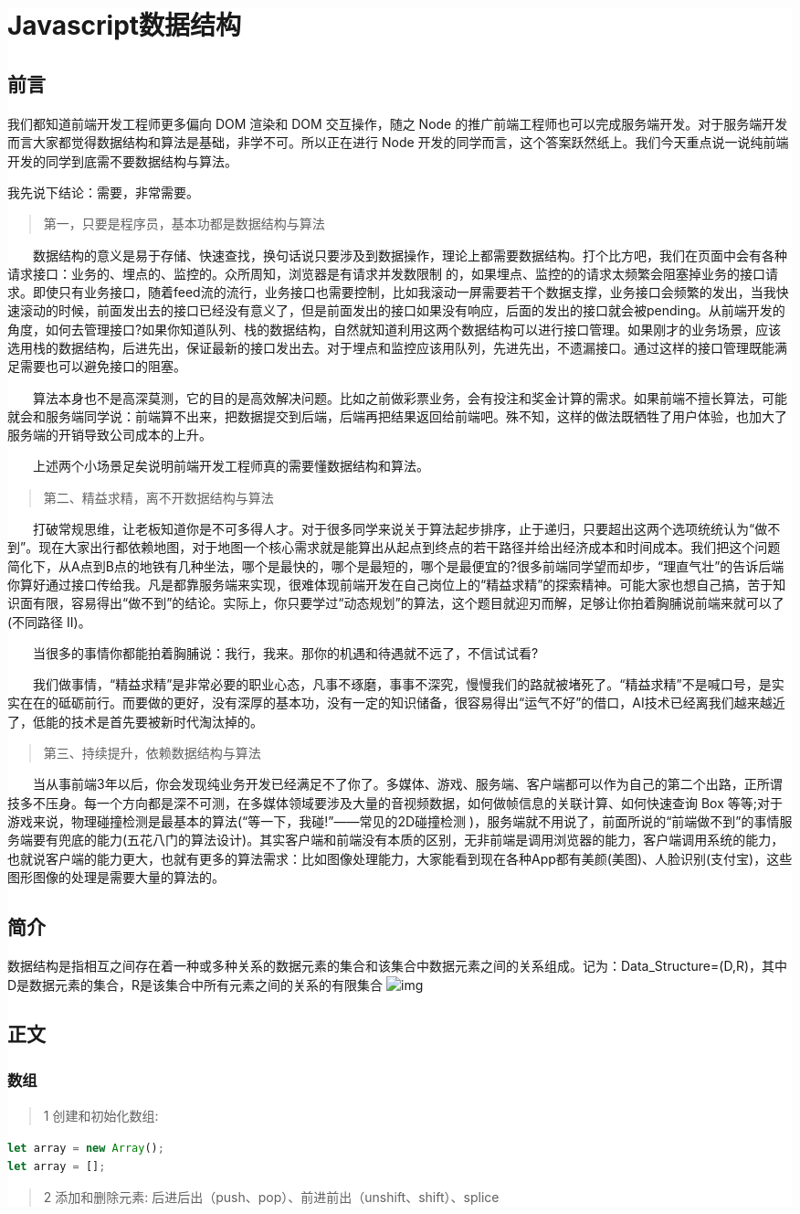 # Javascript数据结构
## 前言
我们都知道前端开发工程师更多偏向 DOM 渲染和 DOM 交互操作，随之 Node 的推广前端工程师也可以完成服务端开发。对于服务端开发而言大家都觉得数据结构和算法是基础，非学不可。所以正在进行 Node 开发的同学而言，这个答案跃然纸上。我们今天重点说一说纯前端开发的同学到底需不要数据结构与算法。

我先说下结论：需要，非常需要。

> 第一，只要是程序员，基本功都是数据结构与算法



　　数据结构的意义是易于存储、快速查找，换句话说只要涉及到数据操作，理论上都需要数据结构。打个比方吧，我们在页面中会有各种请求接口：业务的、埋点的、监控的。众所周知，浏览器是有请求并发数限制 的，如果埋点、监控的的请求太频繁会阻塞掉业务的接口请求。即使只有业务接口，随着feed流的流行，业务接口也需要控制，比如我滚动一屏需要若干个数据支撑，业务接口会频繁的发出，当我快速滚动的时候，前面发出去的接口已经没有意义了，但是前面发出的接口如果没有响应，后面的发出的接口就会被pending。从前端开发的角度，如何去管理接口?如果你知道队列、栈的数据结构，自然就知道利用这两个数据结构可以进行接口管理。如果刚才的业务场景，应该选用栈的数据结构，后进先出，保证最新的接口发出去。对于埋点和监控应该用队列，先进先出，不遗漏接口。通过这样的接口管理既能满足需要也可以避免接口的阻塞。

　　算法本身也不是高深莫测，它的目的是高效解决问题。比如之前做彩票业务，会有投注和奖金计算的需求。如果前端不擅长算法，可能就会和服务端同学说：前端算不出来，把数据提交到后端，后端再把结果返回给前端吧。殊不知，这样的做法既牺牲了用户体验，也加大了服务端的开销导致公司成本的上升。

　　上述两个小场景足矣说明前端开发工程师真的需要懂数据结构和算法。

> 第二、精益求精，离不开数据结构与算法

　　打破常规思维，让老板知道你是不可多得人才。对于很多同学来说关于算法起步排序，止于递归，只要超出这两个选项统统认为“做不到”。现在大家出行都依赖地图，对于地图一个核心需求就是能算出从起点到终点的若干路径并给出经济成本和时间成本。我们把这个问题简化下，从A点到B点的地铁有几种坐法，哪个是最快的，哪个是最短的，哪个是最便宜的?很多前端同学望而却步，“理直气壮”的告诉后端你算好通过接口传给我。凡是都靠服务端来实现，很难体现前端开发在自己岗位上的“精益求精”的探索精神。可能大家也想自己搞，苦于知识面有限，容易得出“做不到”的结论。实际上，你只要学过“动态规划”的算法，这个题目就迎刃而解，足够让你拍着胸脯说前端来就可以了(不同路径 II)。

　　当很多的事情你都能拍着胸脯说：我行，我来。那你的机遇和待遇就不远了，不信试试看?

　　我们做事情，“精益求精”是非常必要的职业心态，凡事不琢磨，事事不深究，慢慢我们的路就被堵死了。“精益求精”不是喊口号，是实实在在的砥砺前行。而要做的更好，没有深厚的基本功，没有一定的知识储备，很容易得出“运气不好”的借口，AI技术已经离我们越来越近了，低能的技术是首先要被新时代淘汰掉的。

> 第三、持续提升，依赖数据结构与算法

　　当从事前端3年以后，你会发现纯业务开发已经满足不了你了。多媒体、游戏、服务端、客户端都可以作为自己的第二个出路，正所谓技多不压身。每一个方向都是深不可测，在多媒体领域要涉及大量的音视频数据，如何做帧信息的关联计算、如何快速查询 Box 等等;对于游戏来说，物理碰撞检测是最基本的算法(“等一下，我碰!”——常见的2D碰撞检测 )，服务端就不用说了，前面所说的“前端做不到”的事情服务端要有兜底的能力(五花八门的算法设计)。其实客户端和前端没有本质的区别，无非前端是调用浏览器的能力，客户端调用系统的能力，也就说客户端的能力更大，也就有更多的算法需求：比如图像处理能力，大家能看到现在各种App都有美颜(美图)、人脸识别(支付宝)，这些图形图像的处理是需要大量的算法的。

## ​简介
数据结构是指相互之间存在着一种或多种关系的数据元素的集合和该集合中数据元素之间的关系组成。记为：Data_Structure=(D,R)，其中D是数据元素的集合，R是该集合中所有元素之间的关系的有限集合
![img](/vuepress-starter/images/data.png)

## 正文
### 数组
> 1 创建和初始化数组:
```js
let array = new Array();
let array = [];
```
> 2 添加和删除元素: 后进后出（push、pop）、前进前出（unshift、shift）、splice
